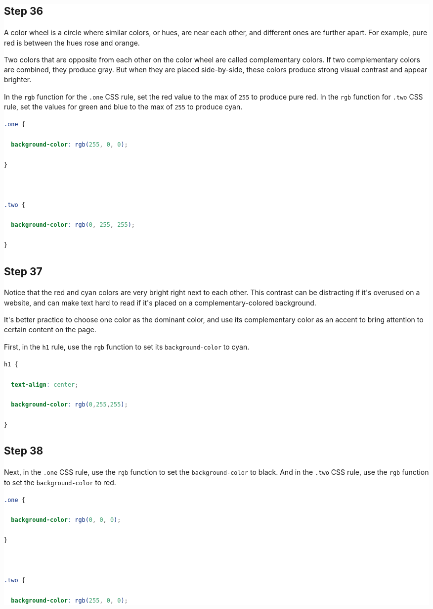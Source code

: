## Step 36

A color wheel is a circle where similar colors, or hues, are near each other, and different ones are further apart. For example, pure red is between the hues rose and orange.

Two colors that are opposite from each other on the color wheel are called complementary colors. If two complementary colors are combined, they produce gray. But when they are placed side-by-side, these colors produce strong visual contrast and appear brighter.

In the `rgb` function for the `.one` CSS rule, set the red value to the max of `255` to produce pure red. In the `rgb` function for `.two` CSS rule, set the values for green and blue to the max of `255` to produce cyan.
```css
.one {

  background-color: rgb(255, 0, 0);

}

  

.two {

  background-color: rgb(0, 255, 255);

}
```

## Step 37

Notice that the red and cyan colors are very bright right next to each other. This contrast can be distracting if it's overused on a website, and can make text hard to read if it's placed on a complementary-colored background.

It's better practice to choose one color as the dominant color, and use its complementary color as an accent to bring attention to certain content on the page.

First, in the `h1` rule, use the `rgb` function to set its `background-color` to cyan.
```css
h1 {

  text-align: center;

  background-color: rgb(0,255,255);

}
```

## Step 38

Next, in the `.one` CSS rule, use the `rgb` function to set the `background-color` to black. And in the `.two` CSS rule, use the `rgb` function to set the `background-color` to red.
```css
.one {

  background-color: rgb(0, 0, 0);

}

  

.two {

  background-color: rgb(255, 0, 0);

```